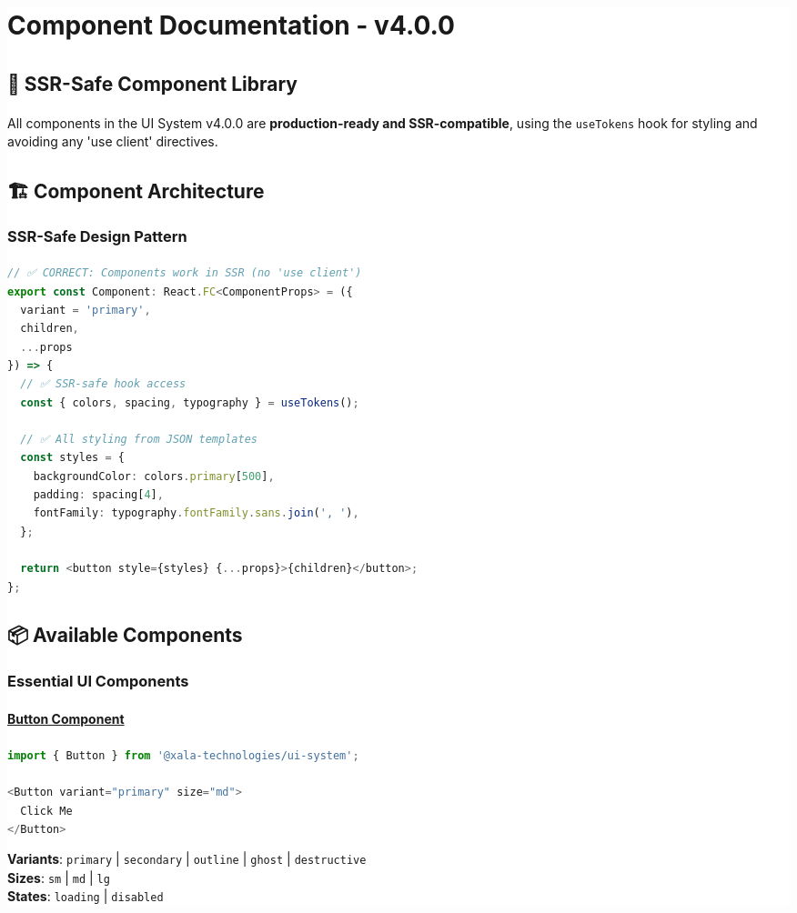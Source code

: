 # Component Documentation - v4.0.0

## 🎯 **SSR-Safe Component Library**

All components in the UI System v4.0.0 are **production-ready and SSR-compatible**, using the `useTokens` hook for styling and avoiding any 'use client' directives.

## 🏗 **Component Architecture**

### **SSR-Safe Design Pattern**

```typescript
// ✅ CORRECT: Components work in SSR (no 'use client')
export const Component: React.FC<ComponentProps> = ({
  variant = 'primary',
  children,
  ...props
}) => {
  // ✅ SSR-safe hook access
  const { colors, spacing, typography } = useTokens();

  // ✅ All styling from JSON templates
  const styles = {
    backgroundColor: colors.primary[500],
    padding: spacing[4],
    fontFamily: typography.fontFamily.sans.join(', '),
  };

  return <button style={styles} {...props}>{children}</button>;
};
```

## 📦 **Available Components**

### **Essential UI Components**

#### **[Button Component](./button.md)**

```typescript
import { Button } from '@xala-technologies/ui-system';

<Button variant="primary" size="md">
  Click Me
</Button>
```

**Variants**: `primary` | `secondary` | `outline` | `ghost` | `destructive`  
**Sizes**: `sm` | `md` | `lg`  
**States**: `loading` | `disabled`
